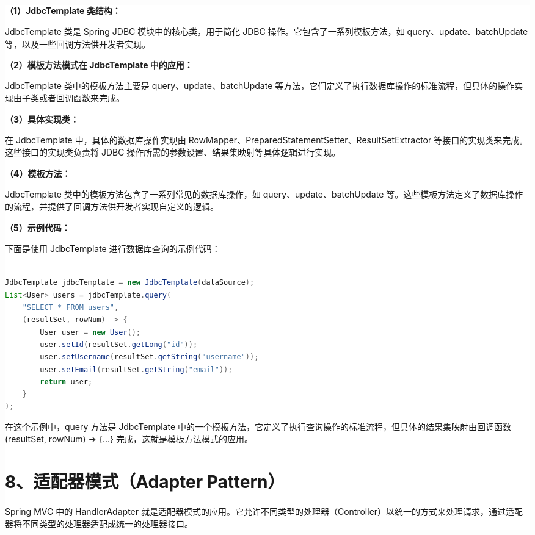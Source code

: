 



**（1）JdbcTemplate 类结构：**



JdbcTemplate 类是 Spring JDBC 模块中的核心类，用于简化 JDBC 操作。它包含了一系列模板方法，如 query、update、batchUpdate 等，以及一些回调方法供开发者实现。



**（2）模板方法模式在 JdbcTemplate 中的应用：**



JdbcTemplate 类中的模板方法主要是 query、update、batchUpdate 等方法，它们定义了执行数据库操作的标准流程，但具体的操作实现由子类或者回调函数来完成。



**（3）具体实现类：**

在 JdbcTemplate 中，具体的数据库操作实现由 RowMapper、PreparedStatementSetter、ResultSetExtractor 等接口的实现类来完成。这些接口的实现类负责将 JDBC 操作所需的参数设置、结果集映射等具体逻辑进行实现。



**（4）模板方法：**

JdbcTemplate 类中的模板方法包含了一系列常见的数据库操作，如 query、update、batchUpdate 等。这些模板方法定义了数据库操作的流程，并提供了回调方法供开发者实现自定义的逻辑。



**（5）示例代码：**

下面是使用 JdbcTemplate 进行数据库查询的示例代码：

```java

JdbcTemplate jdbcTemplate = new JdbcTemplate(dataSource);
List<User> users = jdbcTemplate.query(
    "SELECT * FROM users",
    (resultSet, rowNum) -> {
        User user = new User();
        user.setId(resultSet.getLong("id"));
        user.setUsername(resultSet.getString("username"));
        user.setEmail(resultSet.getString("email"));
        return user;
    }
);

```

在这个示例中，query 方法是 JdbcTemplate 中的一个模板方法，它定义了执行查询操作的标准流程，但具体的结果集映射由回调函数 (resultSet, rowNum) -> {...} 完成，这就是模板方法模式的应用。



# 8、适配器模式（Adapter Pattern）

Spring MVC 中的 HandlerAdapter 就是适配器模式的应用。它允许不同类型的处理器（Controller）以统一的方式来处理请求，通过适配器将不同类型的处理器适配成统一的处理器接口。
